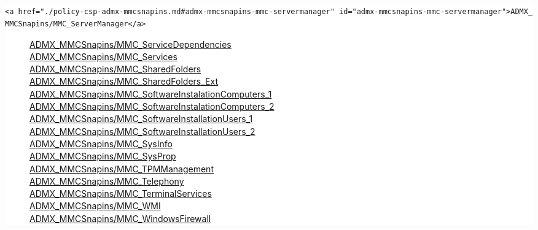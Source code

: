     <a href="./policy-csp-admx-mmcsnapins.md#admx-mmcsnapins-mmc-servermanager" id="admx-mmcsnapins-mmc-servermanager">ADMX_MMCSnapins/MMC_ServerManager</a>
  </dd>
  <dd>
    <a href="./policy-csp-admx-mmcsnapins.md#admx-mmcsnapins-mmc-servicedependencies" id="admx-mmcsnapins-mmc-servicedependencies">ADMX_MMCSnapins/MMC_ServiceDependencies</a>
  </dd>
  <dd>
    <a href="./policy-csp-admx-mmcsnapins.md#admx-mmcsnapins-mmc-services" id="admx-mmcsnapins-mmc-services">ADMX_MMCSnapins/MMC_Services</a>
  </dd>
  <dd>
    <a href="./policy-csp-admx-mmcsnapins.md#admx-mmcsnapins-mmc-sharedfolders" id="admx-mmcsnapins-mmc-sharedfolders">ADMX_MMCSnapins/MMC_SharedFolders</a>
  </dd>
  <dd>
    <a href="./policy-csp-admx-mmcsnapins.md#admx-mmcsnapins-mmc-sharedfolders-ext" id="admx-mmcsnapins-mmc-sharedfolders-ext">ADMX_MMCSnapins/MMC_SharedFolders_Ext</a>
  </dd>
  <dd>
    <a href="./policy-csp-admx-mmcsnapins.md#admx-mmcsnapins-mmc-softwareinstalationcomputers-1" id="admx-mmcsnapins-mmc-softwareinstalationcomputers-1">ADMX_MMCSnapins/MMC_SoftwareInstalationComputers_1</a>
  </dd>
  <dd>
    <a href="./policy-csp-admx-mmcsnapins.md#admx-mmcsnapins-mmc-softwareinstalationcomputers-2" id="admx-mmcsnapins-mmc-softwareinstalationcomputers-2">ADMX_MMCSnapins/MMC_SoftwareInstalationComputers_2</a>
  </dd>
  <dd>
    <a href="./policy-csp-admx-mmcsnapins.md#admx-mmcsnapins-mmc-softwareinstallationusers-1" id="admx-mmcsnapins-mmc-softwareinstallationusers-1">ADMX_MMCSnapins/MMC_SoftwareInstallationUsers_1</a>
  </dd>
  <dd>
    <a href="./policy-csp-admx-mmcsnapins.md#admx-mmcsnapins-mmc-softwareinstallationusers-2" id="admx-mmcsnapins-mmc-softwareinstallationusers-2">ADMX_MMCSnapins/MMC_SoftwareInstallationUsers_2</a>
  </dd>
  <dd>
    <a href="./policy-csp-admx-mmcsnapins.md#admx-mmcsnapins-mmc-sysinfo" id="admx-mmcsnapins-mmc-sysinfo">ADMX_MMCSnapins/MMC_SysInfo</a>
  </dd>
  <dd>
    <a href="./policy-csp-admx-mmcsnapins.md#admx-mmcsnapins-mmc-sysprop" id="admx-mmcsnapins-mmc-sysprop">ADMX_MMCSnapins/MMC_SysProp</a>
  </dd>
  <dd>
    <a href="./policy-csp-admx-mmcsnapins.md#admx-mmcsnapins-mmc-tpmmanagement" id="admx-mmcsnapins-mmc-tpmmanagement">ADMX_MMCSnapins/MMC_TPMManagement</a>
  </dd>
  <dd>
    <a href="./policy-csp-admx-mmcsnapins.md#admx-mmcsnapins-mmc-telephony" id="admx-mmcsnapins-mmc-telephony">ADMX_MMCSnapins/MMC_Telephony</a>
  </dd>
  <dd>
    <a href="./policy-csp-admx-mmcsnapins.md#admx-mmcsnapins-mmc-terminalservices" id="admx-mmcsnapins-mmc-terminalservices">ADMX_MMCSnapins/MMC_TerminalServices</a>
  </dd>
  <dd>
    <a href="./policy-csp-admx-mmcsnapins.md#admx-mmcsnapins-mmc-wmi" id="admx-mmcsnapins-mmc-wmi">ADMX_MMCSnapins/MMC_WMI</a>
  </dd>
  <dd>
    <a href="./policy-csp-admx-mmcsnapins.md#admx-mmcsnapins-mmc-windowsfirewall" id="admx-mmcsnapins-mmc-windowsfirewall">ADMX_MMCSnapins/MMC_WindowsFirewall</a>